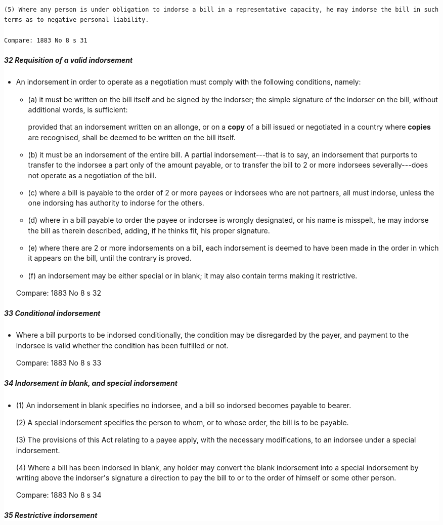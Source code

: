     (5) Where any person is under obligation to indorse a bill in a representative capacity, he may indorse the bill in such terms as to negative personal liability.
    
    Compare: 1883 No 8 s 31

##### 32 Requisition of a valid indorsement
    
*   An indorsement in order to operate as a negotiation must comply with the following conditions, namely:
        
    *   (a) it must be written on the bill itself and be signed by the indorser; the simple signature of the indorser on the bill, without additional words, is sufficient:
        
        provided that an indorsement written on an allonge, or on a **copy** of a bill issued or negotiated in a country where **copies** are recognised, shall be deemed to be written on the bill itself.
    
    *   (b) it must be an indorsement of the entire bill. A partial indorsement---that is to say, an indorsement that purports to transfer to the indorsee a part only of the amount payable, or to transfer the bill to 2 or more indorsees severally---does not operate as a negotiation of the bill.
    
    *   (c) where a bill is payable to the order of 2 or more payees or indorsees who are not partners, all must indorse, unless the one indorsing has authority to indorse for the others.
    
    *   (d) where in a bill payable to order the payee or indorsee is wrongly designated, or his name is misspelt, he may indorse the bill as therein described, adding, if he thinks fit, his proper signature.
    
    *   (e) where there are 2 or more indorsements on a bill, each indorsement is deemed to have been made in the order in which it appears on the bill, until the contrary is proved.
    
    *   (f) an indorsement may be either special or in blank; it may also contain terms making it restrictive.
    
    Compare: 1883 No 8 s 32

##### 33 Conditional indorsement
    
*   Where a bill purports to be indorsed conditionally, the condition may be disregarded by the payer, and payment to the indorsee is valid whether the condition has been fulfilled or not.
    
    Compare: 1883 No 8 s 33

##### 34 Indorsement in blank, and special indorsement
    
*   (1) An indorsement in blank specifies no indorsee, and a bill so indorsed becomes payable to bearer.
    
    (2) A special indorsement specifies the person to whom, or to whose order, the bill is to be payable.
    
    (3) The provisions of this Act relating to a payee apply, with the necessary modifications, to an indorsee under a special indorsement.
    
    (4) Where a bill has been indorsed in blank, any holder may convert the blank indorsement into a special indorsement by writing above the indorser's signature a direction to pay the bill to or to the order of himself or some other person.
    
    Compare: 1883 No 8 s 34

##### 35 Restrictive indorsement
    